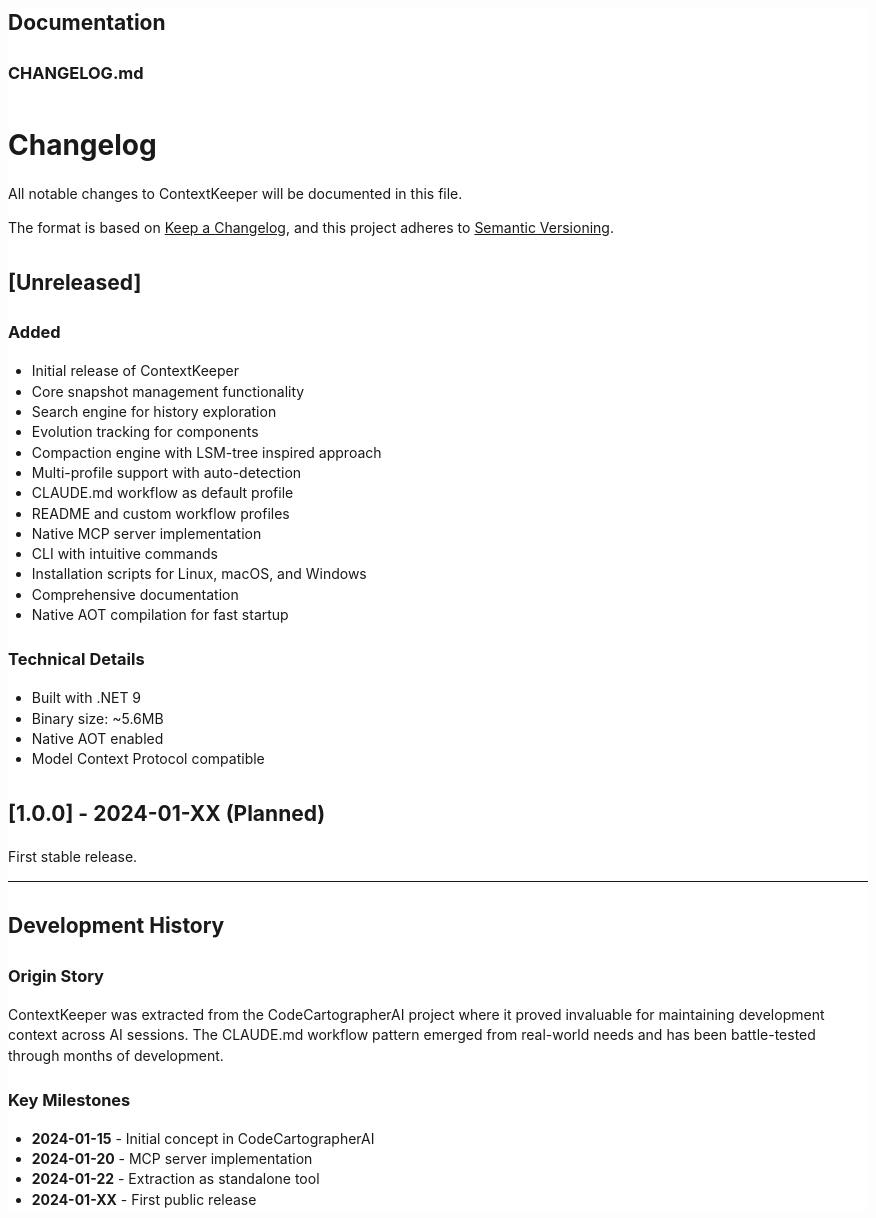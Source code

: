 ## Documentation
### CHANGELOG.md

# Changelog

All notable changes to ContextKeeper will be documented in this file.

The format is based on [Keep a Changelog](https://keepachangelog.com/en/1.0.0/),
and this project adheres to [Semantic Versioning](https://semver.org/spec/v2.0.0.html).

## [Unreleased]

### Added
- Initial release of ContextKeeper
- Core snapshot management functionality
- Search engine for history exploration
- Evolution tracking for components
- Compaction engine with LSM-tree inspired approach
- Multi-profile support with auto-detection
- CLAUDE.md workflow as default profile
- README and custom workflow profiles
- Native MCP server implementation
- CLI with intuitive commands
- Installation scripts for Linux, macOS, and Windows
- Comprehensive documentation
- Native AOT compilation for fast startup

### Technical Details
- Built with .NET 9
- Binary size: ~5.6MB
- Native AOT enabled
- Model Context Protocol compatible

## [1.0.0] - 2024-01-XX (Planned)

First stable release.

---

## Development History

### Origin Story
ContextKeeper was extracted from the CodeCartographerAI project where it proved invaluable for maintaining development context across AI sessions. The CLAUDE.md workflow pattern emerged from real-world needs and has been battle-tested through months of development.

### Key Milestones
- **2024-01-15** - Initial concept in CodeCartographerAI
- **2024-01-20** - MCP server implementation
- **2024-01-22** - Extraction as standalone tool
- **2024-01-XX** - First public release
